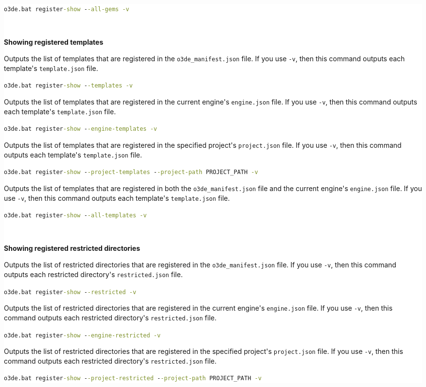 ```cmd
o3de.bat register-show --all-gems -v
```

<br>

**Showing registered templates**

Outputs the list of templates that are registered in the `o3de_manifest.json` file. If you use `-v`, then this command outputs each template's `template.json` file.

```cmd
o3de.bat register-show --templates -v
```

Outputs the list of templates that are registered in the current engine's `engine.json` file. If you use `-v`, then this command outputs each template's `template.json` file.

```cmd
o3de.bat register-show --engine-templates -v
```

Outputs the list of templates that are registered in the specified project's `project.json` file. If you use `-v`, then this command outputs each template's `template.json` file.

```cmd
o3de.bat register-show --project-templates --project-path PROJECT_PATH -v
```

Outputs the list of templates that are registered in both the `o3de_manifest.json` file and the current engine's `engine.json` file. If you use `-v`, then this command outputs each template's `template.json` file.

```cmd
o3de.bat register-show --all-templates -v
```

<br>

**Showing registered restricted directories**

Outputs the list of restricted directories that are registered in the `o3de_manifest.json` file. If you use `-v`, then this command outputs each restricted directory's `restricted.json` file.

```cmd
o3de.bat register-show --restricted -v
```

Outputs the list of restricted directories that are registered in the current engine's `engine.json` file. If you use `-v`, then this command outputs each restricted directory's `restricted.json` file.

```cmd
o3de.bat register-show --engine-restricted -v
```

Outputs the list of restricted directories that are registered in the specified project's `project.json` file. If you use `-v`, then this command outputs each restricted directory's `restricted.json` file.

```cmd
o3de.bat register-show --project-restricted --project-path PROJECT_PATH -v
```

